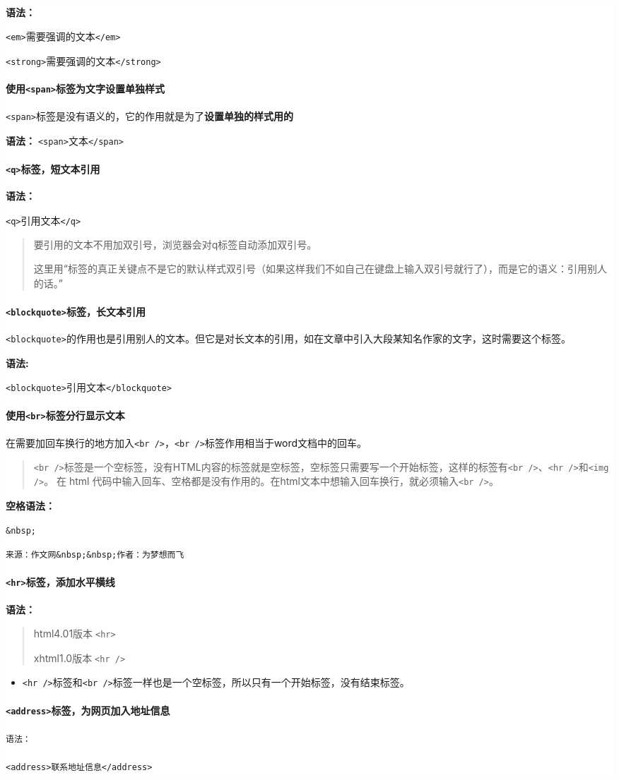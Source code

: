 **语法：**

`<em>`需要强调的文本`</em>  `

`<strong>`需要强调的文本`</strong>` 

#### 使用`<span>`标签为文字设置单独样式
`<span>`标签是没有语义的，它的作用就是为了**设置单独的样式用的**

**语法：**
`<span>`文本`</span>`


#### `<q>`标签，短文本引用
**语法：**

`<q>`引用文本`</q>`
> 要引用的文本不用加双引号，浏览器会对q标签自动添加双引号。
> 
> 这里用<q>标签的真正关键点不是它的默认样式双引号（如果这样我们不如自己在键盘上输入双引号就行了），而是它的语义：引用别人的话。

#### `<blockquote>`标签，长文本引用
`<blockquote>`的作用也是引用别人的文本。但它是对长文本的引用，如在文章中引入大段某知名作家的文字，这时需要这个标签。

**语法:**

`<blockquote>`引用文本`</blockquote>`

#### 使用`<br>`标签分行显示文本
在需要加回车换行的地方加入`<br />`，`<br />`标签作用相当于word文档中的回车。

> `<br />`标签是一个空标签，没有HTML内容的标签就是空标签，空标签只需要写一个开始标签，这样的标签有`<br />`、`<hr />`和`<img />`。
> 在 html 代码中输入回车、空格都是没有作用的。在html文本中想输入回车换行，就必须输入`<br />`。

**空格语法：**

`&nbsp;`

```
来源：作文网&nbsp;&nbsp;作者：为梦想而飞 
```
#### `<hr>`标签，添加水平横线
**语法：**

> html4.01版本 `<hr>`
> 
> xhtml1.0版本 `<hr />`

* `<hr />`标签和`<br />`标签一样也是一个空标签，所以只有一个开始标签，没有结束标签。

#### `<address>`标签，为网页加入地址信息
```
语法：

<address>联系地址信息</address>
```
